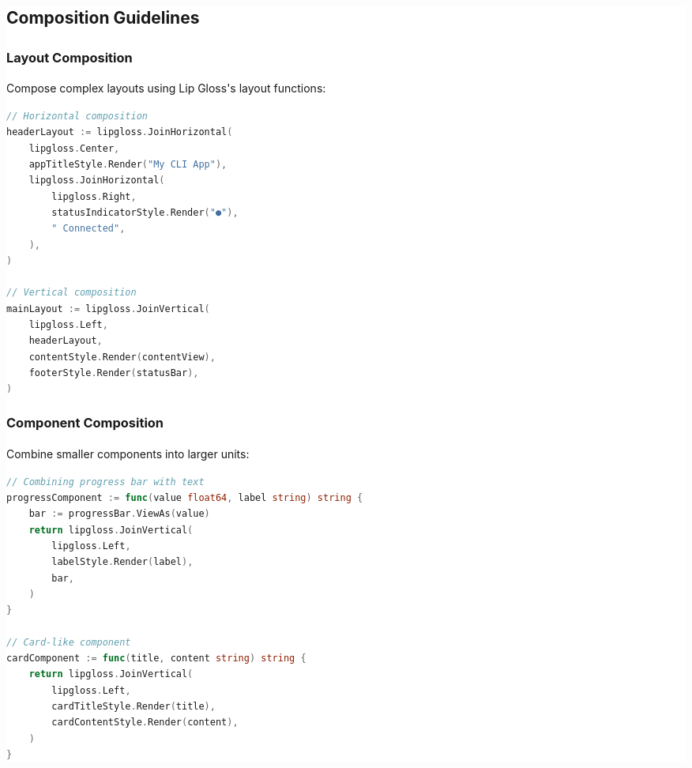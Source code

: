 ## Composition Guidelines

### Layout Composition

Compose complex layouts using Lip Gloss's layout functions:

```go
// Horizontal composition
headerLayout := lipgloss.JoinHorizontal(
    lipgloss.Center,
    appTitleStyle.Render("My CLI App"),
    lipgloss.JoinHorizontal(
        lipgloss.Right,
        statusIndicatorStyle.Render("●"),
        " Connected",
    ),
)

// Vertical composition
mainLayout := lipgloss.JoinVertical(
    lipgloss.Left,
    headerLayout,
    contentStyle.Render(contentView),
    footerStyle.Render(statusBar),
)
```

### Component Composition

Combine smaller components into larger units:

```go
// Combining progress bar with text
progressComponent := func(value float64, label string) string {
    bar := progressBar.ViewAs(value)
    return lipgloss.JoinVertical(
        lipgloss.Left,
        labelStyle.Render(label),
        bar,
    )
}

// Card-like component
cardComponent := func(title, content string) string {
    return lipgloss.JoinVertical(
        lipgloss.Left,
        cardTitleStyle.Render(title),
        cardContentStyle.Render(content),
    )
}
```
